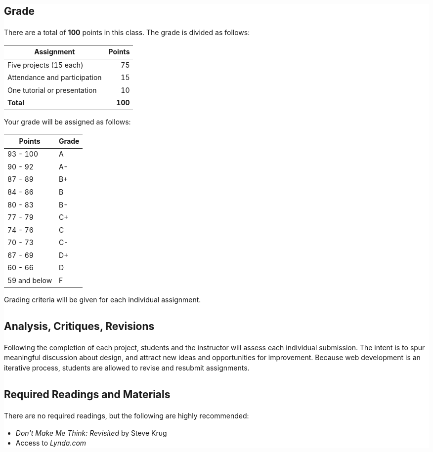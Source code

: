 ## Grade

There are a total of **100** points in this class. The grade is divided as follows:

| Assignment    |     Points    |
| ------------- |--------------:| 
| Five projects (15 each)     | 75 | 
| Attendance and participation      | 15      | 
| One tutorial or presentation | 10      | 
| **Total** | **100** |

Your grade will be assigned as follows:

|Points|Grade|
| ---- | --- |
| 93 - 100 | A |
| 90 - 92 | A- |
| 87 - 89 | B+ |
| 84 - 86|B|
|80 - 83|B-|
|77 - 79|C+|
|74 - 76|C|
|70 - 73|C-|
|67 - 69|D+|
|60 - 66|D|
|59 and below|F|

Grading criteria will be given for each individual assignment.

## Analysis, Critiques, Revisions  
Following the completion of each project, students and the instructor will assess each individual submission. The intent is to spur meaningful discussion about design, and attract new ideas and opportunities for improvement. Because web development is an iterative process, students are allowed to revise and resubmit assignments. 



## Required Readings and Materials

There are no required readings, but the following are highly recommended:

 * *Don't Make Me Think: Revisited* by Steve Krug
 * Access to *Lynda.com*
